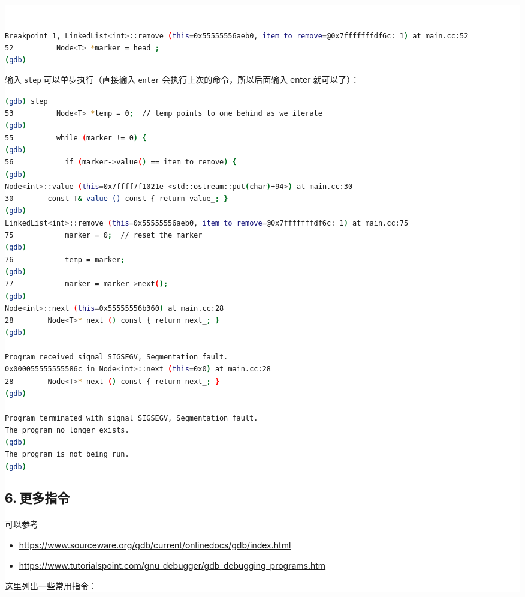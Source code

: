 ```bash


Breakpoint 1, LinkedList<int>::remove (this=0x55555556aeb0, item_to_remove=@0x7fffffffdf6c: 1) at main.cc:52
52          Node<T> *marker = head_;
(gdb)
```

输入 `step` 可以单步执行（直接输入 `enter` 会执行上次的命令，所以后面输入 enter 就可以了）：

```bash
(gdb) step
53          Node<T> *temp = 0;  // temp points to one behind as we iterate
(gdb)
55          while (marker != 0) {
(gdb)
56            if (marker->value() == item_to_remove) {
(gdb)
Node<int>::value (this=0x7ffff7f1021e <std::ostream::put(char)+94>) at main.cc:30
30        const T& value () const { return value_; }
(gdb)
LinkedList<int>::remove (this=0x55555556aeb0, item_to_remove=@0x7fffffffdf6c: 1) at main.cc:75
75            marker = 0;  // reset the marker
(gdb)
76            temp = marker;
(gdb)
77            marker = marker->next();
(gdb)
Node<int>::next (this=0x55555556b360) at main.cc:28
28        Node<T>* next () const { return next_; }
(gdb)

Program received signal SIGSEGV, Segmentation fault.
0x000055555555586c in Node<int>::next (this=0x0) at main.cc:28
28        Node<T>* next () const { return next_; }
(gdb)

Program terminated with signal SIGSEGV, Segmentation fault.
The program no longer exists.
(gdb)
The program is not being run.
(gdb)
```

## 6. 更多指令

可以参考 

- https://www.sourceware.org/gdb/current/onlinedocs/gdb/index.html

- https://www.tutorialspoint.com/gnu_debugger/gdb_debugging_programs.htm

这里列出一些常用指令：
